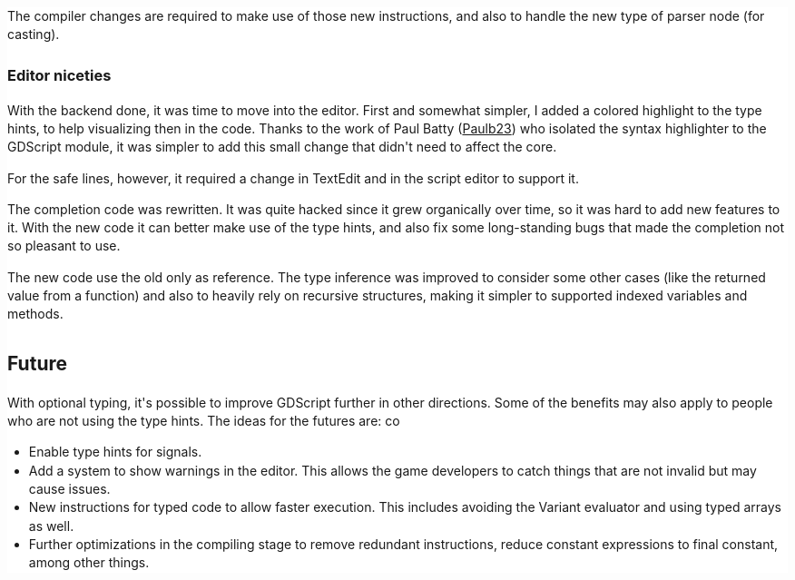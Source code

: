 The compiler changes are required to make use of those new instructions, and also to handle the new type of parser node (for casting).

### Editor niceties

With the backend done, it was time to move into the editor. First and somewhat simpler, I added a colored highlight to the type hints, to help visualizing then in the code. Thanks to the work of Paul Batty ([Paulb23](https://github.com/Paulb23)) who isolated the syntax highlighter to the GDScript module, it was simpler to add this small change that didn't need to affect the core.

For the safe lines, however, it required a change in TextEdit and in the script editor to support it.

The completion code was rewritten. It was quite hacked since it grew organically over time, so it was hard to add new features to it. With the new code it can better make use of the type hints, and also fix some long-standing bugs that made the completion not so pleasant to use.

The new code use the old only as reference. The type inference was improved to consider some other cases (like the returned value from a function) and also to heavily rely on recursive structures, making it simpler to supported indexed variables and methods.

## Future

With optional typing, it's possible to improve GDScript further in other directions. Some of the benefits may also apply to people who are not using the type hints. The ideas for the futures are:
co
- Enable type hints for signals.
- Add a system to show warnings in the editor. This allows the game developers to catch things that are not invalid but may cause issues.
- New instructions for typed code to allow faster execution. This includes avoiding the Variant evaluator and using typed arrays as well.
- Further optimizations in the compiling stage to remove redundant instructions, reduce constant expressions to final constant, among other things.
